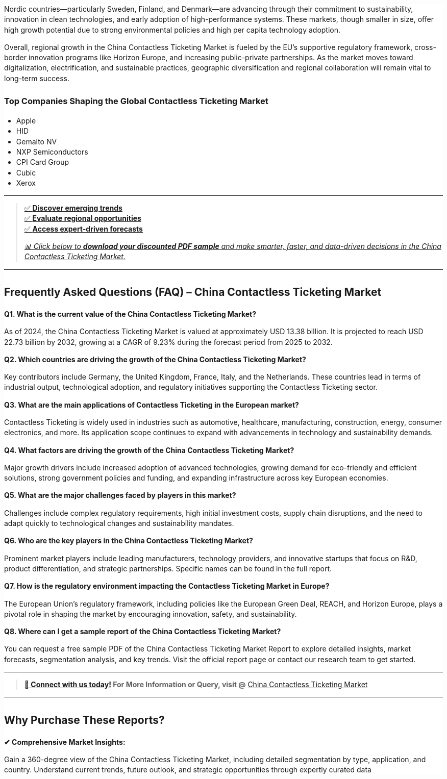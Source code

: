 Nordic countries&mdash;particularly Sweden, Finland, and Denmark&mdash;are advancing through their commitment to sustainability, innovation in clean technologies, and early adoption of high-performance systems. These markets, though smaller in size, offer high growth potential due to strong environmental policies and high per capita technology adoption.</p><p>Overall, regional growth in the China Contactless Ticketing Market is fueled by the EU&rsquo;s supportive regulatory framework, cross-border innovation programs like Horizon Europe, and increasing public-private partnerships. As the market moves toward digitalization, electrification, and sustainable practices, geographic diversification and regional collaboration will remain vital to long-term success.</p><p><h3>Top Companies Shaping the Global Contactless Ticketing Market </h3><ul><li>Apple</li><li>HID</li><li>Gemalto NV</li><li>NXP Semiconductors</li><li>CPI Card Group</li><li>Cubic</li><li>Xerox</li></ul></p><hr /><blockquote><p><a href="https://www.marketresearchintellect.com/ask-for-discount/?rid=263070&amp;amp;utm_source=Github-China&amp;amp;utm_medium=019">✅ <strong data-start="617" data-end="645">Discover emerging trends</strong></a><br data-start="645" data-end="648" /><a href="https://www.marketresearchintellect.com/ask-for-discount/?rid=263070&amp;amp;utm_source=Github-China&amp;amp;utm_medium=019"> ✅ <strong data-start="650" data-end="685">Evaluate regional opportunities</strong></a><br data-start="685" data-end="688" /><a href="https://www.marketresearchintellect.com/ask-for-discount/?rid=263070&amp;amp;utm_source=Github-China&amp;amp;utm_medium=019"> ✅ <strong data-start="690" data-end="724">Access expert-driven forecasts</strong></a></p><p class="" data-start="728" data-end="864"><em><a href="https://www.marketresearchintellect.com/ask-for-discount/?rid=263070&amp;amp;utm_source=Github-China&amp;amp;utm_medium=019">📊 Click below to <strong data-start="746" data-end="785">download your discounted PDF sample</strong> and make smarter, faster, and data-driven decisions in the China Contactless Ticketing Market.</a></em></p></blockquote><hr /><h2>Frequently Asked Questions (FAQ) &ndash; China Contactless Ticketing Market</h2><p><strong>Q1. What is the current value of the China Contactless Ticketing Market?</strong></p><p>As of 2024, the China Contactless Ticketing Market is valued at approximately USD 13.38 billion. It is projected to reach USD 22.73 billion by 2032, growing at a CAGR of 9.23% during the forecast period from 2025 to 2032.</p><p><strong>Q2. Which countries are driving the growth of the China Contactless Ticketing Market?</strong></p><p>Key contributors include Germany, the United Kingdom, France, Italy, and the Netherlands. These countries lead in terms of industrial output, technological adoption, and regulatory initiatives supporting the Contactless Ticketing sector.</p><p><strong>Q3. What are the main applications of Contactless Ticketing in the European market?</strong></p><p>Contactless Ticketing is widely used in industries such as automotive, healthcare, manufacturing, construction, energy, consumer electronics, and more. Its application scope continues to expand with advancements in technology and sustainability demands.</p><p><strong>Q4. What factors are driving the growth of the China Contactless Ticketing Market?</strong></p><p>Major growth drivers include increased adoption of advanced technologies, growing demand for eco-friendly and efficient solutions, strong government policies and funding, and expanding infrastructure across key European economies.</p><p><strong>Q5. What are the major challenges faced by players in this market?</strong></p><p>Challenges include complex regulatory requirements, high initial investment costs, supply chain disruptions, and the need to adapt quickly to technological changes and sustainability mandates.</p><p><strong>Q6. Who are the key players in the China Contactless Ticketing Market?</strong></p><p>Prominent market players include leading manufacturers, technology providers, and innovative startups that focus on R&amp;D, product differentiation, and strategic partnerships. Specific names can be found in the full report.</p><p><strong>Q7. How is the regulatory environment impacting the Contactless Ticketing Market in Europe?</strong></p><p>The European Union&rsquo;s regulatory framework, including policies like the European Green Deal, REACH, and Horizon Europe, plays a pivotal role in shaping the market by encouraging innovation, safety, and sustainability.</p><p><strong>Q8. Where can I get a sample report of the China Contactless Ticketing Market?</strong></p><p>You can request a free sample PDF of the China Contactless Ticketing Market Report to explore detailed insights, market forecasts, segmentation analysis, and key trends. Visit the official report page or contact our research team to get started.</p><hr /><blockquote><p><span class="font-[700]"><strong><a href="https://www.marketresearchintellect.com/product/global-contactless-ticketing-market-size-and-forecast/?utm_source=Linkedin&utm_medium=019">📩 Connect with us today!</a> For More Information or Query, visit&nbsp;@</strong>&nbsp;</span><span class="font-[700]"><a href="https://www.marketresearchintellect.com/product/global-contactless-ticketing-market-size-and-forecast/?utm_source=Linkedin&utm_medium=019" target="_blank" data-tracking-control-name="article-ssr-frontend-pulse_little-text-block" data-tracking-will-navigate="" data-test-link="">China Contactless Ticketing Market</a></span></p></blockquote><hr /><h2>Why Purchase These Reports?</h2><p><strong>✔ Comprehensive Market Insights:</strong></p><p>Gain a 360-degree view of the China Contactless Ticketing Market, including detailed segmentation by type, application, and country. Understand current trends, future outlook, and strategic opportunities through expertly curated data